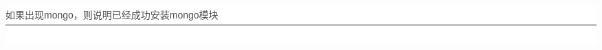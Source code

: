<p style="padding-top:0px; padding-bottom:0px; margin-top:0px; margin-bottom:0px; clear:both; height:auto; overflow:hidden; color:rgb(80,80,80); font-family:宋体,'Arial Narrow',arial,serif; font-size:14px; line-height:28px">
如果出现mongo，则说明已经成功安装mongo模块</p>
<hr style="padding:0px; margin:0px; color:rgb(80,80,80); font-family:宋体,'Arial Narrow',arial,serif; font-size:14px; line-height:28px">
<p style="padding-top:0px; padding-bottom:0px; margin-top:0px; margin-bottom:0px; clear:both; height:auto; overflow:hidden; color:rgb(80,80,80); font-family:宋体,'Arial Narrow',arial,serif; font-size:14px; line-height:28px">
<br>
</p>

